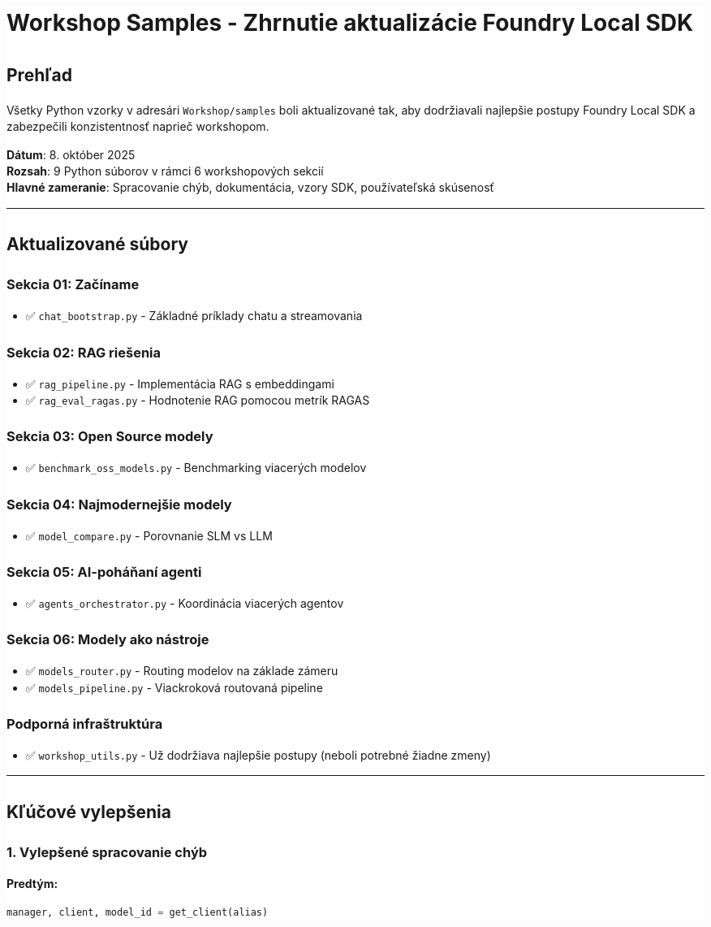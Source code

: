 
# Workshop Samples - Zhrnutie aktualizácie Foundry Local SDK

## Prehľad

Všetky Python vzorky v adresári `Workshop/samples` boli aktualizované tak, aby dodržiavali najlepšie postupy Foundry Local SDK a zabezpečili konzistentnosť naprieč workshopom.

**Dátum**: 8. október 2025  
**Rozsah**: 9 Python súborov v rámci 6 workshopových sekcií  
**Hlavné zameranie**: Spracovanie chýb, dokumentácia, vzory SDK, používateľská skúsenosť

---

## Aktualizované súbory

### Sekcia 01: Začíname
- ✅ `chat_bootstrap.py` - Základné príklady chatu a streamovania

### Sekcia 02: RAG riešenia
- ✅ `rag_pipeline.py` - Implementácia RAG s embeddingami
- ✅ `rag_eval_ragas.py` - Hodnotenie RAG pomocou metrík RAGAS

### Sekcia 03: Open Source modely
- ✅ `benchmark_oss_models.py` - Benchmarking viacerých modelov

### Sekcia 04: Najmodernejšie modely
- ✅ `model_compare.py` - Porovnanie SLM vs LLM

### Sekcia 05: AI-poháňaní agenti
- ✅ `agents_orchestrator.py` - Koordinácia viacerých agentov

### Sekcia 06: Modely ako nástroje
- ✅ `models_router.py` - Routing modelov na základe zámeru
- ✅ `models_pipeline.py` - Viackroková routovaná pipeline

### Podporná infraštruktúra
- ✅ `workshop_utils.py` - Už dodržiava najlepšie postupy (neboli potrebné žiadne zmeny)

---

## Kľúčové vylepšenia

### 1. Vylepšené spracovanie chýb

**Predtým:**
```python
manager, client, model_id = get_client(alias)
```
